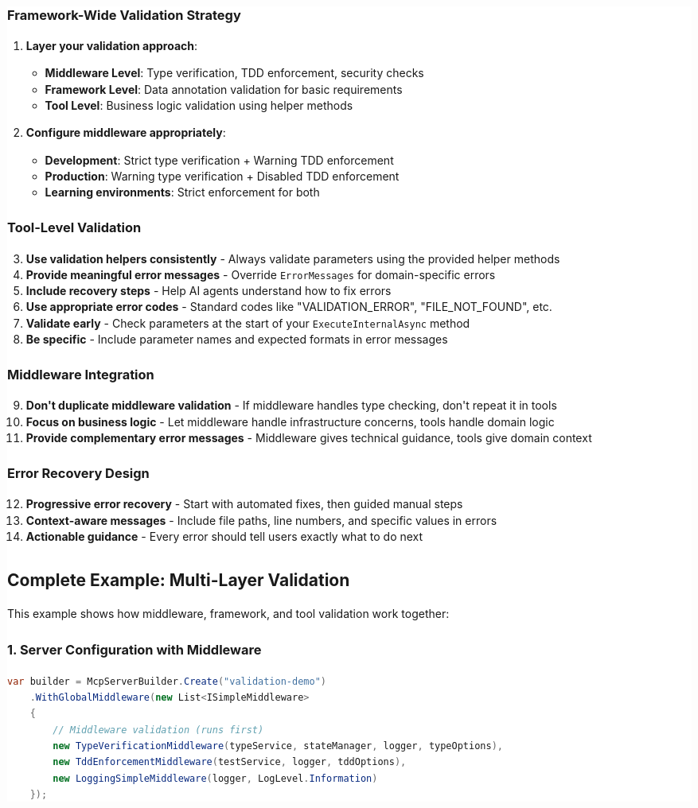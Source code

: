 ### Framework-Wide Validation Strategy

1. **Layer your validation approach**:
   - **Middleware Level**: Type verification, TDD enforcement, security checks
   - **Framework Level**: Data annotation validation for basic requirements
   - **Tool Level**: Business logic validation using helper methods

2. **Configure middleware appropriately**:
   - **Development**: Strict type verification + Warning TDD enforcement
   - **Production**: Warning type verification + Disabled TDD enforcement
   - **Learning environments**: Strict enforcement for both

### Tool-Level Validation

3. **Use validation helpers consistently** - Always validate parameters using the provided helper methods
4. **Provide meaningful error messages** - Override `ErrorMessages` for domain-specific errors
5. **Include recovery steps** - Help AI agents understand how to fix errors
6. **Use appropriate error codes** - Standard codes like "VALIDATION_ERROR", "FILE_NOT_FOUND", etc.
7. **Validate early** - Check parameters at the start of your `ExecuteInternalAsync` method
8. **Be specific** - Include parameter names and expected formats in error messages

### Middleware Integration

9. **Don't duplicate middleware validation** - If middleware handles type checking, don't repeat it in tools
10. **Focus on business logic** - Let middleware handle infrastructure concerns, tools handle domain logic
11. **Provide complementary error messages** - Middleware gives technical guidance, tools give domain context

### Error Recovery Design

12. **Progressive error recovery** - Start with automated fixes, then guided manual steps
13. **Context-aware messages** - Include file paths, line numbers, and specific values in errors
14. **Actionable guidance** - Every error should tell users exactly what to do next

## Complete Example: Multi-Layer Validation

This example shows how middleware, framework, and tool validation work together:

### 1. Server Configuration with Middleware

```csharp
var builder = McpServerBuilder.Create("validation-demo")
    .WithGlobalMiddleware(new List<ISimpleMiddleware>
    {
        // Middleware validation (runs first)
        new TypeVerificationMiddleware(typeService, stateManager, logger, typeOptions),
        new TddEnforcementMiddleware(testService, logger, tddOptions),
        new LoggingSimpleMiddleware(logger, LogLevel.Information)
    });
```
